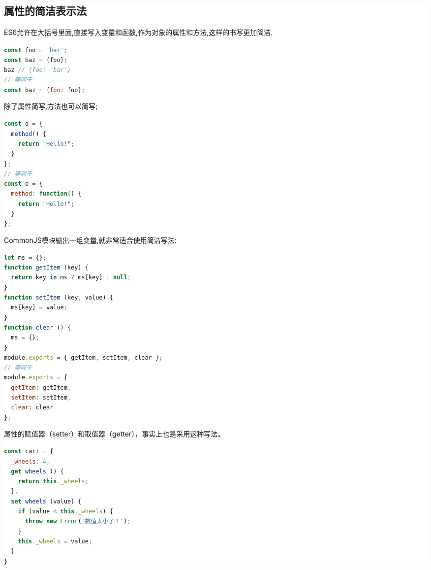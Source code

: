 ## 属性的简洁表示法

ES6允许在大括号里面,直接写入变量和函数,作为对象的属性和方法,这样的书写更加简洁.

```js
const foo = 'bar';
const baz = {foo};
baz // {foo: "bar"}
// 等同于
const baz = {foo: foo};
```

除了属性简写,方法也可以简写;

```js
const o = {
  method() {
    return "Hello!";
  }
};
// 等同于
const o = {
  method: function() {
    return "Hello!";
  }
};
```

CommonJS模块输出一组变量,就非常适合使用简洁写法:

```js
let ms = {};
function getItem (key) {
  return key in ms ? ms[key] : null;
}
function setItem (key, value) {
  ms[key] = value;
}
function clear () {
  ms = {};
}
module.exports = { getItem, setItem, clear };
// 等同于
module.exports = {
  getItem: getItem,
  setItem: setItem,
  clear: clear
};
```

属性的赋值器（setter）和取值器（getter），事实上也是采用这种写法。 

```js
const cart = {
  _wheels: 4,
  get wheels () {
    return this._wheels;
  },
  set wheels (value) {
    if (value < this._wheels) {
      throw new Error('数值太小了！');
    }
    this._wheels = value;
  }
}
```


  [propKey]: true,
  ['a' + 'bc']: 123
